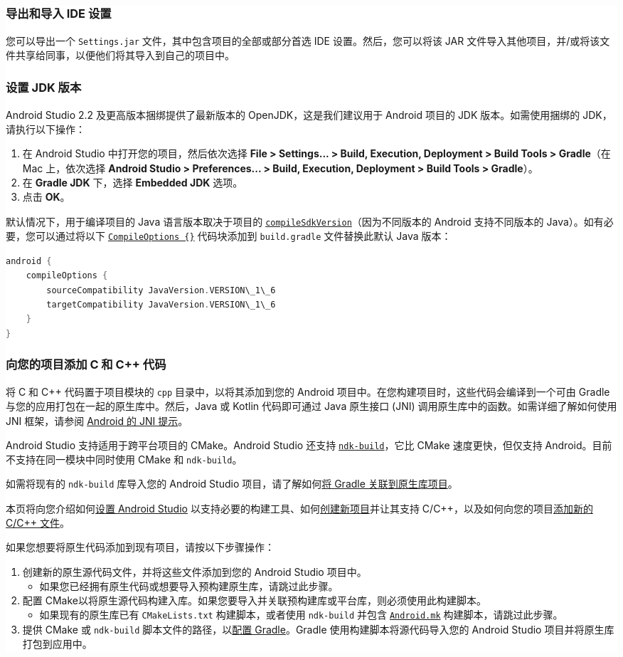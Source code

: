 

### 导出和导入 IDE 设置

您可以导出一个 `Settings.jar` 文件，其中包含项目的全部或部分首选 IDE 设置。然后，您可以将该 JAR 文件导入其他项目，并/或将该文件共享给同事，以便他们将其导入到自己的项目中。



### 设置 JDK 版本

Android Studio 2.2 及更高版本捆绑提供了最新版本的 OpenJDK，这是我们建议用于 Android 项目的 JDK 版本。如需使用捆绑的 JDK，请执行以下操作：

1. 在 Android Studio 中打开您的项目，然后依次选择 **File > Settings... > Build, Execution, Deployment > Build Tools > Gradle**（在 Mac 上，依次选择 **Android Studio > Preferences... > Build, Execution, Deployment > Build Tools > Gradle**）。
2. 在 **Gradle JDK** 下，选择 **Embedded JDK** 选项。
3. 点击 **OK**。

默认情况下，用于编译项目的 Java 语言版本取决于项目的 [`compileSdkVersion`](https://google.github.io/android-gradle-dsl/current/com.android.build.gradle.BaseExtension.html#com.android.build.gradle.BaseExtension:compileSdkVersion)（因为不同版本的 Android 支持不同版本的 Java）。如有必要，您可以通过将以下 [`CompileOptions {}`](https://google.github.io/android-gradle-dsl/current/com.android.build.gradle.internal.CompileOptions.html) 代码块添加到 `build.gradle` 文件替换此默认 Java 版本：

```groovy
android {
    compileOptions {
        sourceCompatibility JavaVersion.VERSION\_1\_6
        targetCompatibility JavaVersion.VERSION\_1\_6
    }
}
```





### 向您的项目添加 C 和 C++ 代码

将 C 和 C++ 代码置于项目模块的 `cpp` 目录中，以将其添加到您的 Android 项目中。在您构建项目时，这些代码会编译到一个可由 Gradle 与您的应用打包在一起的原生库中。然后，Java 或 Kotlin 代码即可通过 Java 原生接口 (JNI) 调用原生库中的函数。如需详细了解如何使用 JNI 框架，请参阅 [Android 的 JNI 提示](https://developer.android.google.cn/training/articles/perf-jni?hl=zh-cn)。

Android Studio 支持适用于跨平台项目的 CMake。Android Studio 还支持 [`ndk-build`](https://developer.android.google.cn/ndk/guides/ndk-build?hl=zh-cn)，它比 CMake 速度更快，但仅支持 Android。目前不支持在同一模块中同时使用 CMake 和 `ndk-build`。

如需将现有的 `ndk-build` 库导入您的 Android Studio 项目，请了解如何[将 Gradle 关联到原生库项目](https://developer.android.google.cn/studio/projects/gradle-external-native-builds?hl=zh-cn)。

本页将向您介绍如何[设置 Android Studio](https://developer.android.google.cn/studio/projects/add-native-code?hl=zh-cn#download-ndk) 以支持必要的构建工具、如何[创建新项目](https://developer.android.google.cn/studio/projects/add-native-code?hl=zh-cn#new-project)并让其支持 C/C++，以及如何向您的项目[添加新的 C/C++ 文件](https://developer.android.google.cn/studio/projects/add-native-code?hl=zh-cn#create-sources)。

如果您想要将原生代码添加到现有项目，请按以下步骤操作：

1. 创建新的原生源代码文件，并将这些文件添加到您的 Android Studio 项目中。
   - 如果您已经拥有原生代码或想要导入预构建原生库，请跳过此步骤。
2. 配置 CMake以将原生源代码构建入库。如果您要导入并关联预构建库或平台库，则必须使用此构建脚本。
   - 如果现有的原生库已有 `CMakeLists.txt` 构建脚本，或者使用 `ndk-build` 并包含 [`Android.mk`](https://developer.android.google.cn/ndk/guides/android_mk?hl=zh-cn) 构建脚本，请跳过此步骤。
3. 提供 CMake 或 `ndk-build` 脚本文件的路径，以[配置 Gradle](https://developer.android.google.cn/studio/projects/gradle-external-native-builds?hl=zh-cn)。Gradle 使用构建脚本将源代码导入您的 Android Studio 项目并将原生库打包到应用中。

